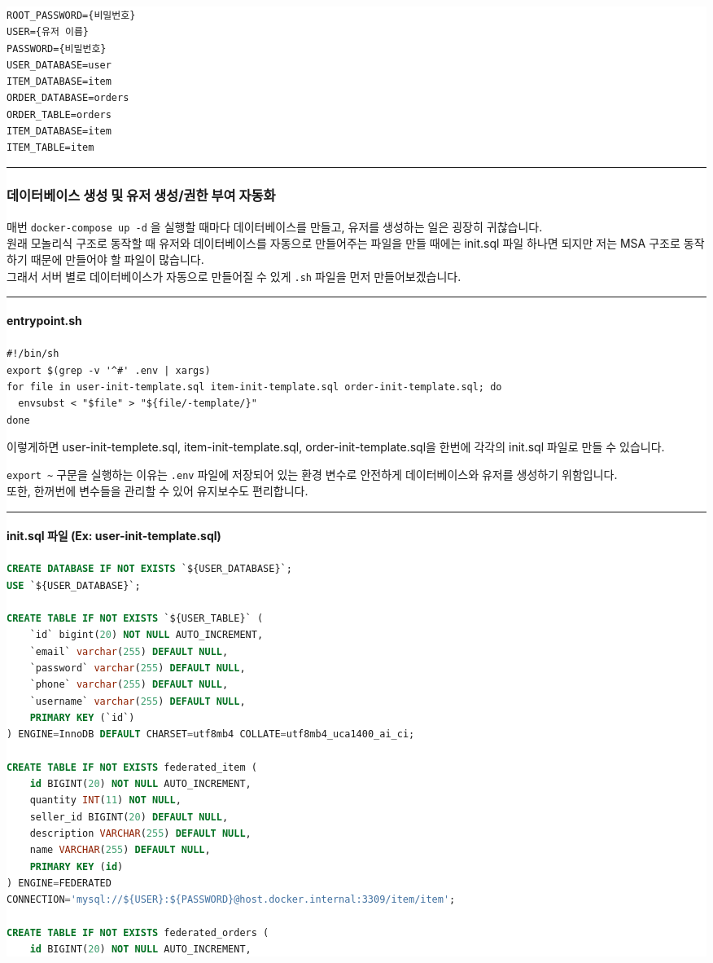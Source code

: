 ```properties
ROOT_PASSWORD={비밀번호}
USER={유저 이름}
PASSWORD={비밀번호}
USER_DATABASE=user
ITEM_DATABASE=item
ORDER_DATABASE=orders
ORDER_TABLE=orders
ITEM_DATABASE=item
ITEM_TABLE=item
```

<hr>

### 데이터베이스 생성 및 유저 생성/권한 부여 자동화

매번 `docker-compose up -d` 을 실행할 때마다 데이터베이스를 만들고, 유저를 생성하는 일은 굉장히 귀찮습니다. <br>
원래 모놀리식 구조로 동작할 때 유저와 데이터베이스를 자동으로 만들어주는 파일을 만들 때에는 init.sql 파일 하나면 되지만 저는 MSA 구조로 동작하기 때문에 만들어야 할 파일이 많습니다.<br>
그래서 서버 별로 데이터베이스가 자동으로 만들어질 수 있게 `.sh` 파일을 먼저 만들어보겠습니다.<br>

<hr>

#### entrypoint.sh

```shell
#!/bin/sh
export $(grep -v '^#' .env | xargs)
for file in user-init-template.sql item-init-template.sql order-init-template.sql; do
  envsubst < "$file" > "${file/-template/}"
done
```

이렇게하면 user-init-templete.sql, item-init-template.sql, order-init-template.sql을 한번에 각각의 init.sql 파일로 만들 수 있습니다.<br>

`export ~` 구문을 실행하는 이유는 `.env` 파일에 저장되어 있는 환경 변수로 안전하게 데이터베이스와 유저를 생성하기 위함입니다.<br>
또한, 한꺼번에 변수들을 관리할 수 있어 유지보수도 편리합니다.

<hr>

#### init.sql 파일 (Ex: user-init-template.sql)

```sql
CREATE DATABASE IF NOT EXISTS `${USER_DATABASE}`;
USE `${USER_DATABASE}`;

CREATE TABLE IF NOT EXISTS `${USER_TABLE}` (
    `id` bigint(20) NOT NULL AUTO_INCREMENT,
    `email` varchar(255) DEFAULT NULL,
    `password` varchar(255) DEFAULT NULL,
    `phone` varchar(255) DEFAULT NULL,
    `username` varchar(255) DEFAULT NULL,
    PRIMARY KEY (`id`)
) ENGINE=InnoDB DEFAULT CHARSET=utf8mb4 COLLATE=utf8mb4_uca1400_ai_ci;

CREATE TABLE IF NOT EXISTS federated_item (
    id BIGINT(20) NOT NULL AUTO_INCREMENT,
    quantity INT(11) NOT NULL,
    seller_id BIGINT(20) DEFAULT NULL,
    description VARCHAR(255) DEFAULT NULL,
    name VARCHAR(255) DEFAULT NULL,
    PRIMARY KEY (id)
) ENGINE=FEDERATED
CONNECTION='mysql://${USER}:${PASSWORD}@host.docker.internal:3309/item/item';

CREATE TABLE IF NOT EXISTS federated_orders (
    id BIGINT(20) NOT NULL AUTO_INCREMENT,
```